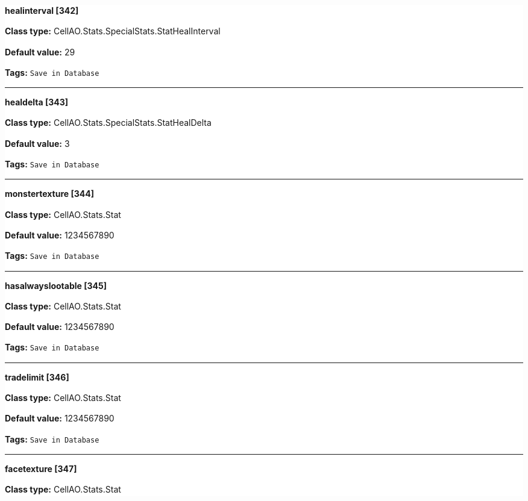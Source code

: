 
**healinterval [342]**

**Class type:** CellAO.Stats.SpecialStats.StatHealInterval

**Default value:** 29

**Tags:** 
`Save in Database`  

----------


**healdelta [343]**

**Class type:** CellAO.Stats.SpecialStats.StatHealDelta

**Default value:** 3

**Tags:** 
`Save in Database`  

----------


**monstertexture [344]**

**Class type:** CellAO.Stats.Stat

**Default value:** 1234567890

**Tags:** 
`Save in Database`  

----------


**hasalwayslootable [345]**

**Class type:** CellAO.Stats.Stat

**Default value:** 1234567890

**Tags:** 
`Save in Database`  

----------


**tradelimit [346]**

**Class type:** CellAO.Stats.Stat

**Default value:** 1234567890

**Tags:** 
`Save in Database`  

----------


**facetexture [347]**

**Class type:** CellAO.Stats.Stat
